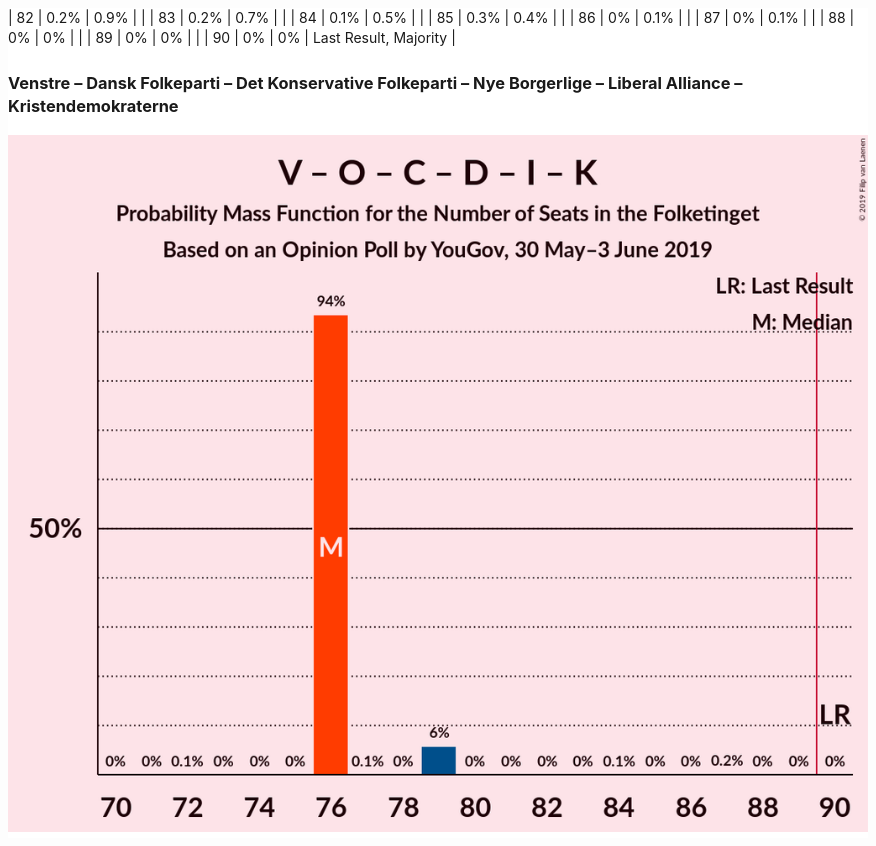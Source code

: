 | 82 | 0.2% | 0.9% |  |
| 83 | 0.2% | 0.7% |  |
| 84 | 0.1% | 0.5% |  |
| 85 | 0.3% | 0.4% |  |
| 86 | 0% | 0.1% |  |
| 87 | 0% | 0.1% |  |
| 88 | 0% | 0% |  |
| 89 | 0% | 0% |  |
| 90 | 0% | 0% | Last Result, Majority |

### Venstre – Dansk Folkeparti – Det Konservative Folkeparti – Nye Borgerlige – Liberal Alliance – Kristendemokraterne

![Graph with seats probability mass function not yet produced](2019-06-03-YouGov-coalitions-seats-pmf-v–o–c–d–i–k.png "Seats Probability Mass Function")
